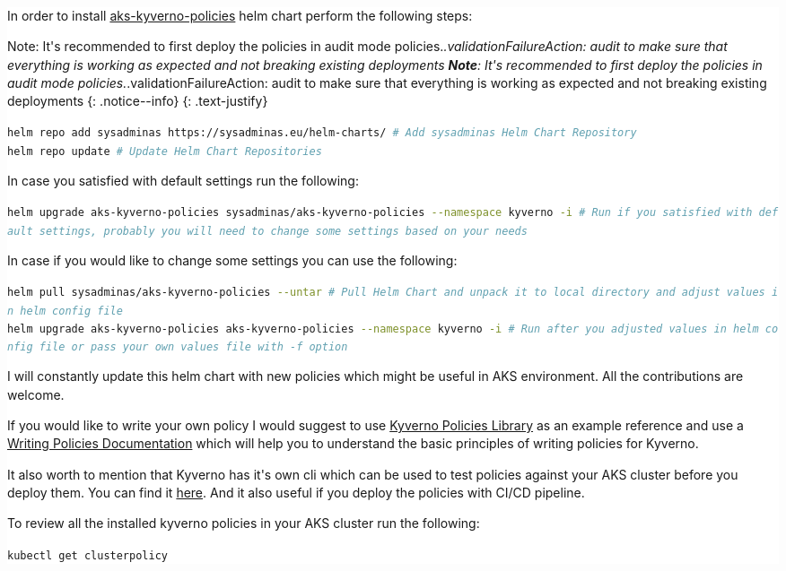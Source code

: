 In order to install [aks-kyverno-policies](https://github.com/andriktr/helm-charts/tree/main/charts/aks-kyverno-policies) helm chart perform the following steps:

Note: It's recommended to first deploy the policies in audit mode policies.*.validationFailureAction: audit to make sure that everything is working as expected and not breaking existing deployments
<i class="far fa-sticky-note"></i> **Note**: It's recommended to first deploy the policies in audit mode policies.*.validationFailureAction: audit to make sure that everything is working as expected and not breaking existing deployments
{: .notice--info}
{: .text-justify}

```bash
helm repo add sysadminas https://sysadminas.eu/helm-charts/ # Add sysadminas Helm Chart Repository
helm repo update # Update Helm Chart Repositories
```

In case you satisfied with default settings run the following:

```bash
helm upgrade aks-kyverno-policies sysadminas/aks-kyverno-policies --namespace kyverno -i # Run if you satisfied with default settings, probably you will need to change some settings based on your needs
```

In case if you would like to change some settings you can use the following:

```bash
helm pull sysadminas/aks-kyverno-policies --untar # Pull Helm Chart and unpack it to local directory and adjust values in helm config file
helm upgrade aks-kyverno-policies aks-kyverno-policies --namespace kyverno -i # Run after you adjusted values in helm config file or pass your own values file with -f option
```

I will constantly update this helm chart with new policies which might be useful in AKS environment. All the contributions are welcome.

If you would like to write your own policy I would suggest to use [Kyverno Policies Library](https://kyverno.io/policies/) as an example reference and use a [Writing Policies Documentation](https://kyverno.io/docs/writing-policies/) which will help you to understand the basic principles of writing policies for Kyverno.

It also worth to mention that Kyverno has it's own cli which can be used to test policies against your AKS cluster before you deploy them. You can find it [here](https://kyverno.io/docs/kyverno-cli/). And it also useful if you deploy the policies with CI/CD pipeline.

To review all the installed kyverno policies in your AKS cluster run the following:

```bash
kubectl get clusterpolicy
```
